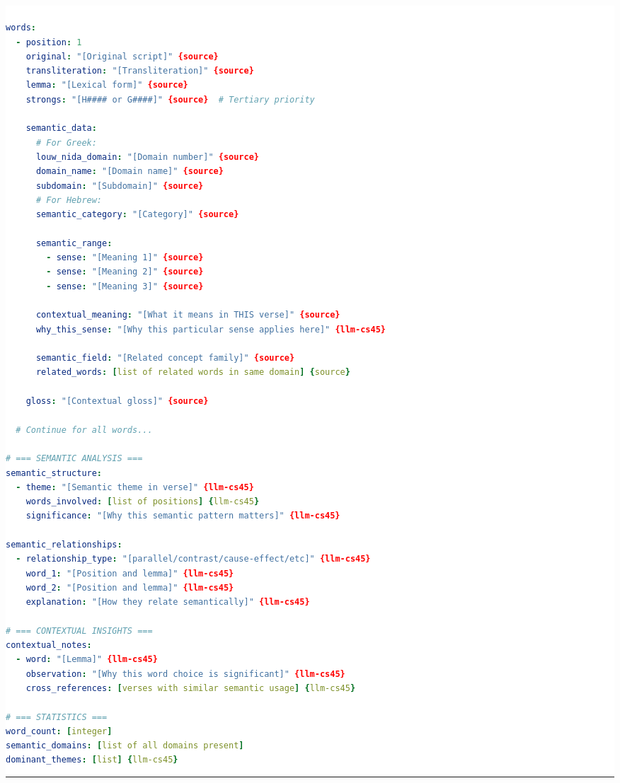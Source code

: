 ```yaml

words:
  - position: 1
    original: "[Original script]" {source}
    transliteration: "[Transliteration]" {source}
    lemma: "[Lexical form]" {source}
    strongs: "[H#### or G####]" {source}  # Tertiary priority

    semantic_data:
      # For Greek:
      louw_nida_domain: "[Domain number]" {source}
      domain_name: "[Domain name]" {source}
      subdomain: "[Subdomain]" {source}
      # For Hebrew:
      semantic_category: "[Category]" {source}

      semantic_range:
        - sense: "[Meaning 1]" {source}
        - sense: "[Meaning 2]" {source}
        - sense: "[Meaning 3]" {source}

      contextual_meaning: "[What it means in THIS verse]" {source}
      why_this_sense: "[Why this particular sense applies here]" {llm-cs45}

      semantic_field: "[Related concept family]" {source}
      related_words: [list of related words in same domain] {source}

    gloss: "[Contextual gloss]" {source}

  # Continue for all words...

# === SEMANTIC ANALYSIS ===
semantic_structure:
  - theme: "[Semantic theme in verse]" {llm-cs45}
    words_involved: [list of positions] {llm-cs45}
    significance: "[Why this semantic pattern matters]" {llm-cs45}

semantic_relationships:
  - relationship_type: "[parallel/contrast/cause-effect/etc]" {llm-cs45}
    word_1: "[Position and lemma]" {llm-cs45}
    word_2: "[Position and lemma]" {llm-cs45}
    explanation: "[How they relate semantically]" {llm-cs45}

# === CONTEXTUAL INSIGHTS ===
contextual_notes:
  - word: "[Lemma]" {llm-cs45}
    observation: "[Why this word choice is significant]" {llm-cs45}
    cross_references: [verses with similar semantic usage] {llm-cs45}

# === STATISTICS ===
word_count: [integer]
semantic_domains: [list of all domains present]
dominant_themes: [list] {llm-cs45}
```

---